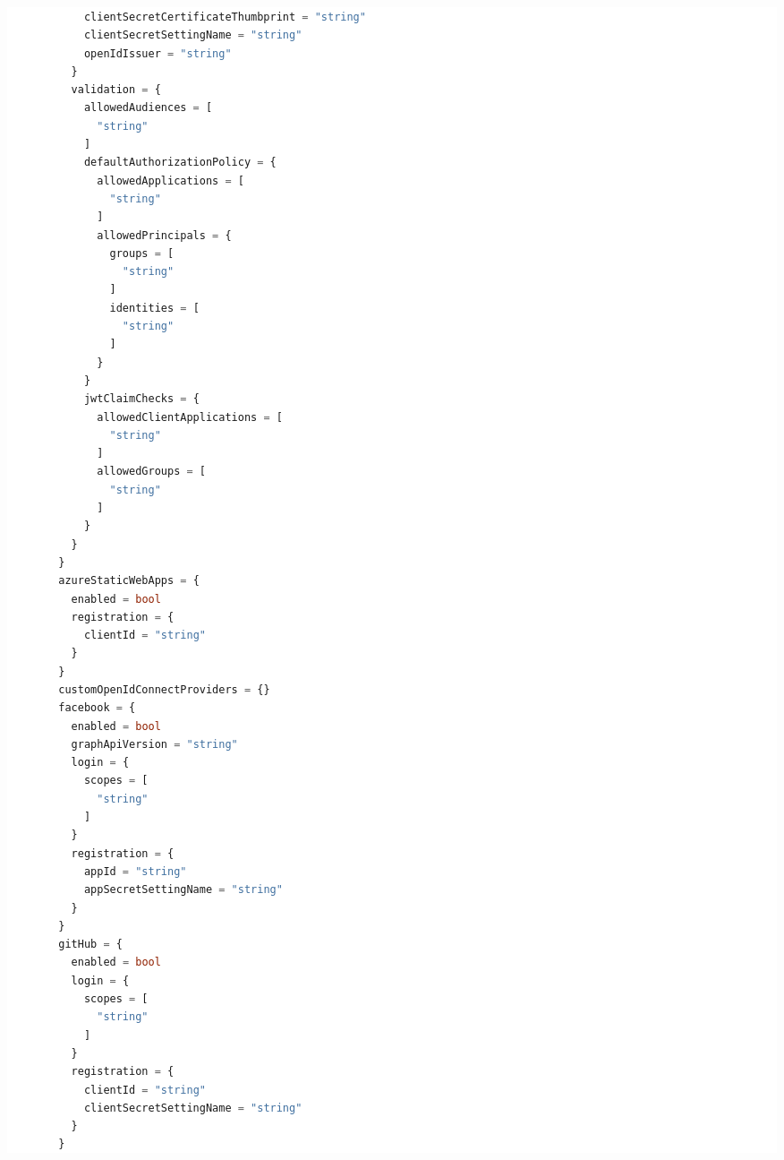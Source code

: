 ```terraform
            clientSecretCertificateThumbprint = "string"
            clientSecretSettingName = "string"
            openIdIssuer = "string"
          }
          validation = {
            allowedAudiences = [
              "string"
            ]
            defaultAuthorizationPolicy = {
              allowedApplications = [
                "string"
              ]
              allowedPrincipals = {
                groups = [
                  "string"
                ]
                identities = [
                  "string"
                ]
              }
            }
            jwtClaimChecks = {
              allowedClientApplications = [
                "string"
              ]
              allowedGroups = [
                "string"
              ]
            }
          }
        }
        azureStaticWebApps = {
          enabled = bool
          registration = {
            clientId = "string"
          }
        }
        customOpenIdConnectProviders = {}
        facebook = {
          enabled = bool
          graphApiVersion = "string"
          login = {
            scopes = [
              "string"
            ]
          }
          registration = {
            appId = "string"
            appSecretSettingName = "string"
          }
        }
        gitHub = {
          enabled = bool
          login = {
            scopes = [
              "string"
            ]
          }
          registration = {
            clientId = "string"
            clientSecretSettingName = "string"
          }
        }
```
